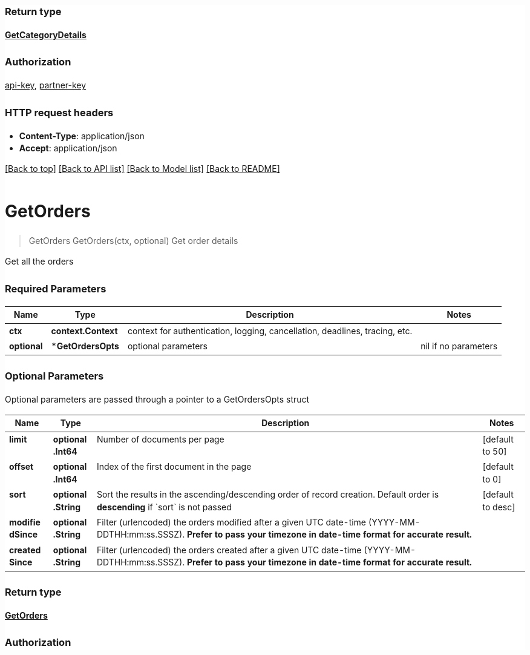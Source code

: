 ### Return type

[**GetCategoryDetails**](GetCategoryDetails.md)

### Authorization

[api-key](../README.md#api-key), [partner-key](../README.md#partner-key)

### HTTP request headers

 - **Content-Type**: application/json
 - **Accept**: application/json

[[Back to top]](#) [[Back to API list]](../README.md#documentation-for-api-endpoints) [[Back to Model list]](../README.md#documentation-for-models) [[Back to README]](../README.md)

# **GetOrders**
> GetOrders GetOrders(ctx, optional)
Get order details

Get all the orders

### Required Parameters

Name | Type | Description  | Notes
------------- | ------------- | ------------- | -------------
 **ctx** | **context.Context** | context for authentication, logging, cancellation, deadlines, tracing, etc.
 **optional** | ***GetOrdersOpts** | optional parameters | nil if no parameters

### Optional Parameters
Optional parameters are passed through a pointer to a GetOrdersOpts struct

Name | Type | Description  | Notes
------------- | ------------- | ------------- | -------------
 **limit** | **optional.Int64**| Number of documents per page | [default to 50]
 **offset** | **optional.Int64**| Index of the first document in the page | [default to 0]
 **sort** | **optional.String**| Sort the results in the ascending/descending order of record creation. Default order is **descending** if &#x60;sort&#x60; is not passed | [default to desc]
 **modifiedSince** | **optional.String**| Filter (urlencoded) the orders modified after a given UTC date-time (YYYY-MM-DDTHH:mm:ss.SSSZ). **Prefer to pass your timezone in date-time format for accurate result.**  | 
 **createdSince** | **optional.String**| Filter (urlencoded) the orders created after a given UTC date-time (YYYY-MM-DDTHH:mm:ss.SSSZ). **Prefer to pass your timezone in date-time format for accurate result.**  | 

### Return type

[**GetOrders**](GetOrders.md)

### Authorization
